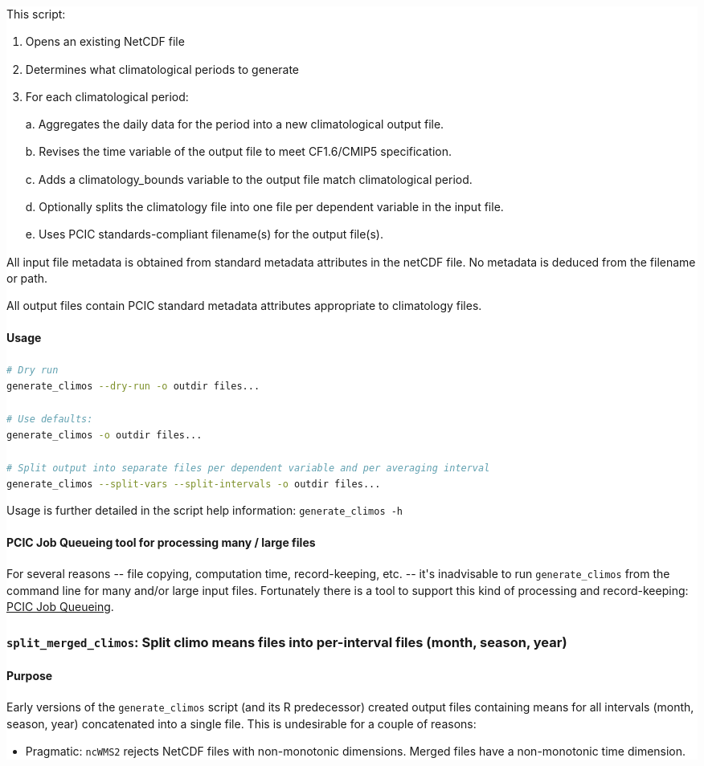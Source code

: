 This script:

1. Opens an existing NetCDF file

2. Determines what climatological periods to generate

3. For each climatological period:

    a. Aggregates the daily data for the period into a new climatological output file.

    b. Revises the time variable of the output file to meet CF1.6/CMIP5 specification.

    c. Adds a climatology_bounds variable to the output file match climatological period.

    d. Optionally splits the climatology file into one file per dependent variable in the input file.

    e. Uses PCIC standards-compliant filename(s) for the output file(s).

All input file metadata is obtained from standard metadata attributes in the netCDF file.
No metadata is deduced from the filename or path.

All output files contain PCIC standard metadata attributes appropriate to climatology files.

#### Usage

```bash
# Dry run
generate_climos --dry-run -o outdir files...

# Use defaults:
generate_climos -o outdir files...

# Split output into separate files per dependent variable and per averaging interval
generate_climos --split-vars --split-intervals -o outdir files...
```

Usage is further detailed in the script help information: `generate_climos -h`

#### PCIC Job Queueing tool for processing many / large files

For several reasons -- file copying, computation time, record-keeping, etc. -- it's inadvisable to run
`generate_climos` from the command line for many and/or large input files.
Fortunately there is a tool to support this kind of processing and record-keeping:
[PCIC Job Queueing](https://github.com/pacificclimate/jobqueueing).

### `split_merged_climos`: Split climo means files into per-interval files (month, season, year)

#### Purpose

Early versions of the `generate_climos` script (and its R predecessor) created output files containing
means for all intervals (month, season, year) concatenated into a single file. This is undesirable
for a couple of reasons:

* Pragmatic: `ncWMS2` rejects NetCDF files with non-monotonic dimensions.
  Merged files have a non-monotonic time dimension.

